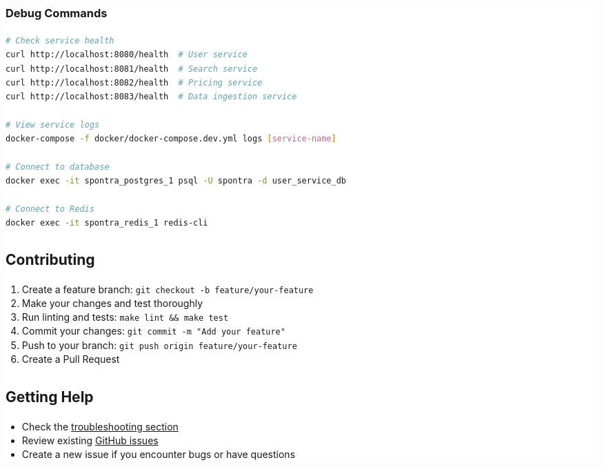 ### Debug Commands

```bash
# Check service health
curl http://localhost:8080/health  # User service
curl http://localhost:8081/health  # Search service
curl http://localhost:8082/health  # Pricing service
curl http://localhost:8083/health  # Data ingestion service

# View service logs
docker-compose -f docker/docker-compose.dev.yml logs [service-name]

# Connect to database
docker exec -it spontra_postgres_1 psql -U spontra -d user_service_db

# Connect to Redis
docker exec -it spontra_redis_1 redis-cli
```

## Contributing

1. Create a feature branch: `git checkout -b feature/your-feature`
2. Make your changes and test thoroughly
3. Run linting and tests: `make lint && make test`
4. Commit your changes: `git commit -m "Add your feature"`
5. Push to your branch: `git push origin feature/your-feature`
6. Create a Pull Request

## Getting Help

- Check the [troubleshooting section](#troubleshooting)
- Review existing [GitHub issues](https://github.com/your-org/spontra/issues)
- Create a new issue if you encounter bugs or have questions